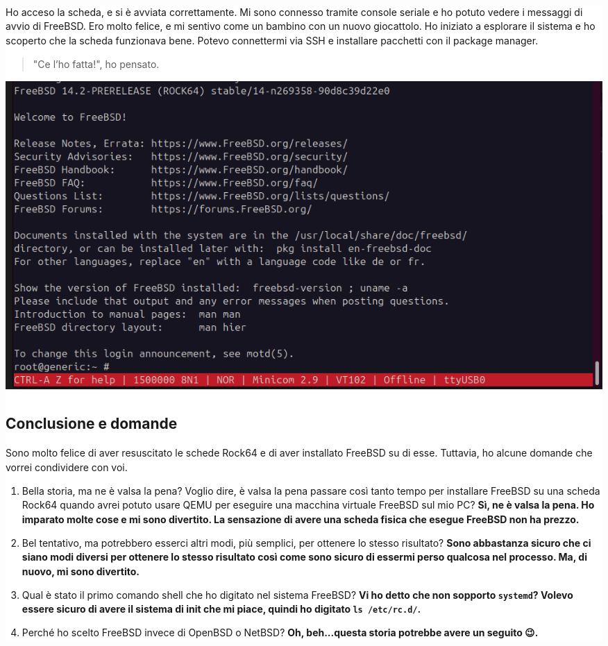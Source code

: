 Ho acceso la scheda, e si è avviata correttamente. Mi sono connesso tramite console seriale e ho potuto vedere i messaggi di avvio di FreeBSD. Ero molto felice, e mi sentivo come un bambino con un nuovo giocattolo. Ho iniziato a esplorare il sistema e ho scoperto che la scheda funzionava bene. Potevo connettermi via SSH e installare pacchetti con il package manager.

> "Ce l’ho fatta!", ho pensato.

![image](/images/rock64-005.png)

## Conclusione e domande

Sono molto felice di aver resuscitato le schede Rock64 e di aver installato FreeBSD su di esse. Tuttavia, ho alcune domande che vorrei condividere con voi.

1. Bella storia, ma ne è valsa la pena? Voglio dire, è valsa la pena passare così tanto tempo per installare FreeBSD su una scheda Rock64 quando avrei potuto usare QEMU per eseguire una macchina virtuale FreeBSD sul mio PC? **Sì, ne è valsa la pena. Ho imparato molte cose e mi sono divertito. La sensazione di avere una scheda fisica che esegue FreeBSD non ha prezzo.**

2. Bel tentativo, ma potrebbero esserci altri modi, più semplici, per ottenere lo stesso risultato? **Sono abbastanza sicuro che ci siano modi diversi per ottenere lo stesso risultato così come sono sicuro di essermi perso qualcosa nel processo. Ma, di nuovo, mi sono divertito.**

3. Qual è stato il primo comando shell che ho digitato nel sistema FreeBSD? **Vi ho detto che non sopporto `systemd`? Volevo essere sicuro di avere il sistema di init che mi piace, quindi ho digitato `ls /etc/rc.d/`.**

4. Perché ho scelto FreeBSD invece di OpenBSD o NetBSD? **Oh, beh...questa storia potrebbe avere un seguito 😉.**

